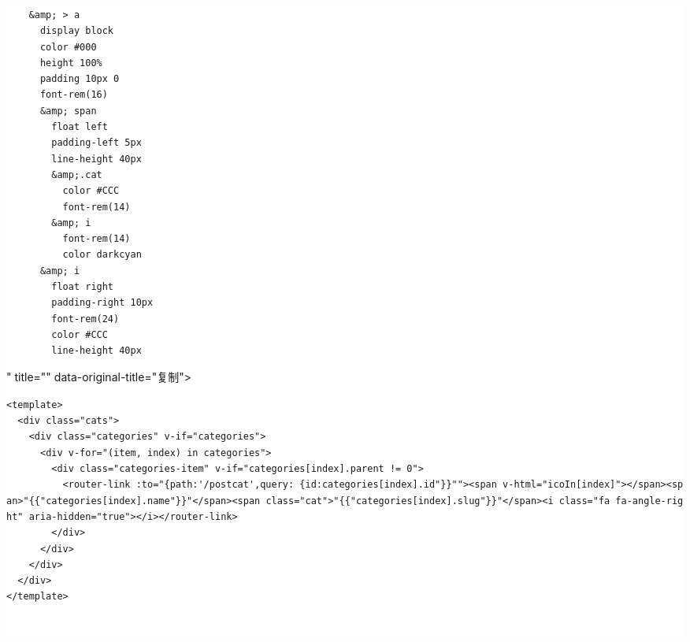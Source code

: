         &amp; > a
          display block
          color #000
          height 100%
          padding 10px 0
          font-rem(16)
          &amp; span
            float left
            padding-left 5px
            line-height 40px
            &amp;.cat
              color #CCC
              font-rem(14)
            &amp; i
              font-rem(14)
              color darkcyan
          &amp; i
            float right
            padding-right 10px
            font-rem(24)
            color #CCC
            line-height 40px

</style>
" title="" data-original-title="复制"></span>
      <span type="button" class="saveToNote code-tool" data-toggle="tooltip" data-placement="top" title="" data-original-title="放进笔记"></span>
      </div>
      </div><pre class="hljs django"><code><span class="xml"><span class="hljs-tag">&lt;<span class="hljs-name">template</span>&gt;</span>
  <span class="hljs-tag">&lt;<span class="hljs-name">div</span> <span class="hljs-attr">class</span>=<span class="hljs-string">"cats"</span>&gt;</span>
    <span class="hljs-tag">&lt;<span class="hljs-name">div</span> <span class="hljs-attr">class</span>=<span class="hljs-string">"categories"</span> <span class="hljs-attr">v-if</span>=<span class="hljs-string">"categories"</span>&gt;</span>
      <span class="hljs-tag">&lt;<span class="hljs-name">div</span> <span class="hljs-attr">v-for</span>=<span class="hljs-string">"(item, index) in categories"</span>&gt;</span>
        <span class="hljs-tag">&lt;<span class="hljs-name">div</span> <span class="hljs-attr">class</span>=<span class="hljs-string">"categories-item"</span> <span class="hljs-attr">v-if</span>=<span class="hljs-string">"categories[index].parent != 0"</span>&gt;</span>
          <span class="hljs-tag">&lt;<span class="hljs-name">router-link</span> <span class="hljs-attr">:to</span>=<span class="hljs-string">"{path:'/postcat',query: {id:categories[index].id"}}""</span>&gt;</span><span class="hljs-tag">&lt;<span class="hljs-name">span</span> <span class="hljs-attr">v-html</span>=<span class="hljs-string">"icoIn[index]"</span>&gt;</span><span class="hljs-tag">&lt;/<span class="hljs-name">span</span>&gt;</span><span class="hljs-tag">&lt;<span class="hljs-name">span</span>&gt;</span></span><span class="hljs-template-variable">"{{"categories[index].name"}}"</span><span class="xml"><span class="hljs-tag">&lt;/<span class="hljs-name">span</span>&gt;</span><span class="hljs-tag">&lt;<span class="hljs-name">span</span> <span class="hljs-attr">class</span>=<span class="hljs-string">"cat"</span>&gt;</span></span><span class="hljs-template-variable">"{{"categories[index].slug"}}"</span><span class="xml"><span class="hljs-tag">&lt;/<span class="hljs-name">span</span>&gt;</span><span class="hljs-tag">&lt;<span class="hljs-name">i</span> <span class="hljs-attr">class</span>=<span class="hljs-string">"fa fa-angle-right"</span> <span class="hljs-attr">aria-hidden</span>=<span class="hljs-string">"true"</span>&gt;</span><span class="hljs-tag">&lt;/<span class="hljs-name">i</span>&gt;</span><span class="hljs-tag">&lt;/<span class="hljs-name">router-link</span>&gt;</span>
        <span class="hljs-tag">&lt;/<span class="hljs-name">div</span>&gt;</span>
      <span class="hljs-tag">&lt;/<span class="hljs-name">div</span>&gt;</span>
    <span class="hljs-tag">&lt;/<span class="hljs-name">div</span>&gt;</span>
  <span class="hljs-tag">&lt;/<span class="hljs-name">div</span>&gt;</span>
<span class="hljs-tag">&lt;/<span class="hljs-name">template</span>&gt;</span>
